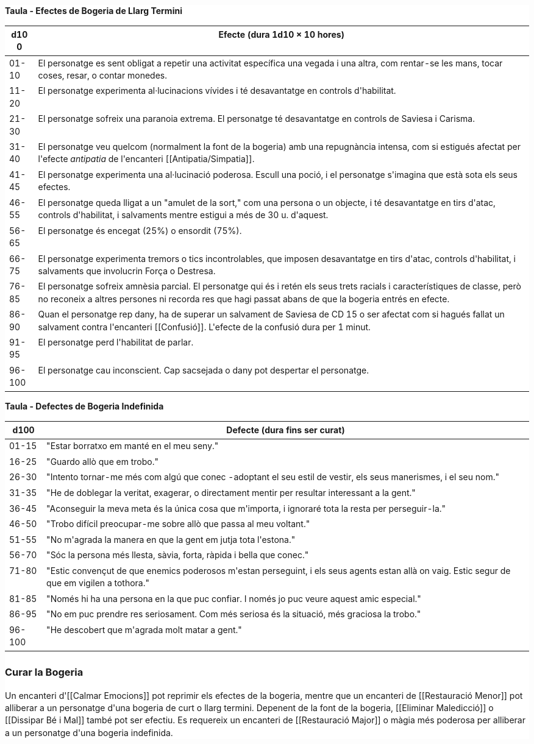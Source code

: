 **Taula - Efectes de Bogeria de Llarg Termini**

| d100   | Efecte (dura 1d10 × 10 hores)                                                                                                                                                                                                        |
| ------ | ------------------------------------------------------------------------------------------------------------------------------------------------------------------------------------------------------------------------------------ |
| 01-10  | El personatge es sent obligat a repetir una activitat específica una vegada i una altra, com rentar-se les mans, tocar coses, resar, o contar monedes.                                                                               |
| 11-20  | El personatge experimenta al·lucinacions vívides i té desavantatge en controls d'habilitat.                                                                                                                                          |
| 21-30  | El personatge sofreix una paranoia extrema. El personatge té desavantatge en controls de Saviesa i Carisma.                                                                                                                          |
| 31-40  | El personatge veu quelcom (normalment la font de la bogeria) amb una repugnància intensa, com si estigués afectat per l'efecte *antipatia* de l'encanteri [[Antipatia/Simpatia]].                                                    |
| 41-45  | El personatge experimenta una al·lucinació poderosa. Escull una poció, i el personatge s'imagina que està sota els seus efectes.                                                                                                     |
| 46-55  | El personatge queda lligat a un "amulet de la sort," com una persona o un objecte, i té desavantatge en tirs d'atac, controls d'habilitat, i salvaments mentre estigui a més de 30 u. d'aquest.                                      |
| 56-65  | El personatge és encegat (25%) o ensordit (75%).                                                                                                                                                                                     |
| 66-75  | El personatge experimenta tremors o tics incontrolables, que imposen desavantatge en tirs d'atac, controls d'habilitat, i salvaments que involucrin Força o Destresa.                                                                |
| 76-85  | El personatge sofreix amnèsia parcial. El personatge qui és i retén els seus trets racials i característiques de classe, però no reconeix a altres persones ni recorda res que hagi passat abans de que la bogeria entrés en efecte. |
| 86-90  | Quan el personatge rep dany, ha de superar un salvament de Saviesa de CD 15 o ser afectat com si hagués fallat un salvament contra l'encanteri [[Confusió]]. L'efecte de la confusió dura per 1 minut.                               |
| 91-95  | El personatge perd l'habilitat de parlar.                                                                                                                                                                                            |
| 96-100 | El personatge cau inconscient. Cap sacsejada o dany pot despertar el personatge.                                                                                                                                                     |

**Taula - Defectes de Bogeria Indefinida**

| d100   | Defecte (dura fins ser curat)     |
|--------|------------------------|
| 01-15  | "Estar borratxo em manté en el meu seny."       |
| 16-25  | "Guardo allò que em trobo."      |
| 26-30  | "Intento tornar-me més com algú que conec -adoptant el seu estil de vestir, els seus manerismes, i el seu nom."                                |
| 31-35  | "He de doblegar la veritat, exagerar, o directament mentir per resultar interessant a la gent." |
| 36-45  | "Aconseguir la meva meta és la única cosa que m'importa, i ignoraré tota la resta per perseguir-la."                                   |
| 46-50  | "Trobo difícil preocupar-me sobre allò que passa al meu voltant."     |
| 51-55  | "No m'agrada la manera en que la gent em jutja tota l'estona."      |
| 56-70  | "Sóc la persona més llesta, sàvia, forta, ràpida i bella que conec." |
| 71-80  | "Estic convençut de que enemics poderosos m'estan perseguint, i els seus agents estan allà on vaig. Estic segur de que em vigilen a tothora." |
| 81-85  | "Només hi ha una persona en la que puc confiar. I només jo puc veure aquest amic especial." |
| 86-95  | "No em puc prendre res seriosament. Com més seriosa és la situació, més graciosa la trobo." |
| 96-100 | "He descobert que m'agrada molt matar a gent."      |

### Curar la Bogeria
Un encanteri d'[[Calmar Emocions]] pot reprimir els efectes de la bogeria, mentre que un encanteri de [[Restauració Menor]] pot alliberar a un personatge d'una bogeria de curt o llarg termini. Depenent de la font de la bogeria, [[Eliminar Maledicció]] o [[Dissipar Bé i Mal]] també pot ser efectiu. Es requereix un encanteri de [[Restauració Major]] o màgia més poderosa per alliberar a un personatge d'una bogeria indefinida.

